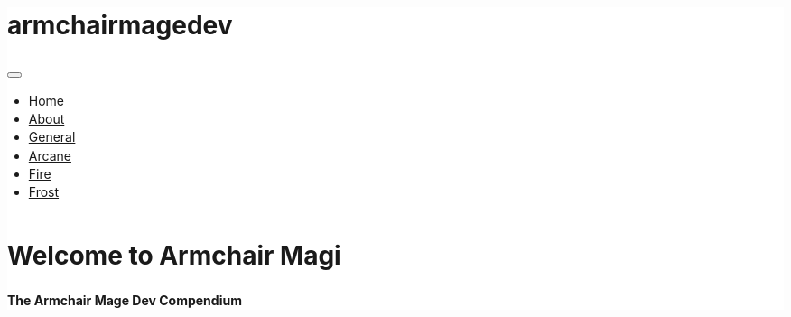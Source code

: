 # armchairmagedev

<!DOCTYPE html>
<html>
<head>
	<title>Armchair Magi</title>
	<link rel="stylesheet" type="text/css" href="Archmage.css"> 
	<link rel="stylesheet" type="text/css" href="bootstrap.css">
	<link rel="stylesheet" type="text/css" href="bootstrap.min">
	<link rel="stylesheet" type="text/css" href="bootstrap.js">
	<meta charset="utf-8">
</head>
<body>

<nav id="Magisters" class="navbar navbar-expand-sm navbar-dark navbar sticky-top">

  <button class="navbar-toggler" type="button" data-toggle="collapse" data-target="#navbarSupportedContent" aria-controls="navbarSupportedContent" aria-expanded="false" aria-label="Toggle navigation">
    <span class="navbar-toggler-icon"></span>
  </button>

  <div class="collapse navbar-collapse" id="navbarSupportedContent">
    <ul class="navbar-nav mr-auto">
      <li class="nav-item">
        <a class="nav-link" href="#Home">Home</a>
      </li>
      <li class="nav-item">
        <a class="nav-link" href="#about">About</a>
      </li>
         <li class="nav-item">
        <a class="nav-link" href="#generaltalent">General</a>
      </li>
      <li class="nav-item">
        <a class="nav-link" href="#Arcane">Arcane</a>
      </li>
     <li class="nav-item">
        <a class="nav-link" href="#Fire">Fire</a>
      </li>
        <li class="nav-item">
        <a class="nav-link" href="#Frost">Frost</a>
      </li>
      </li>
    </ul>
  </div>
</nav>

<div class="cover full-window">
<div class="cover-image" data-background="Images/DSC_0080.jpg" style="opacity: 1;">
<div class="container">
 <div class="arch" id="Home">
	<h1>Welcome to Armchair Magi</h1>
	<h4>The Armchair Mage Dev Compendium</h4>
</div>
</div>
</div>
</div>
